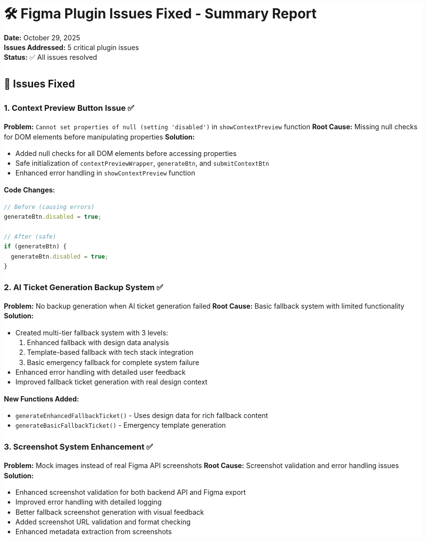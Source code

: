 # 🛠️ Figma Plugin Issues Fixed - Summary Report

**Date:** October 29, 2025  
**Issues Addressed:** 5 critical plugin issues  
**Status:** ✅ All issues resolved  

## 🎯 Issues Fixed

### 1. **Context Preview Button Issue** ✅
**Problem:** `Cannot set properties of null (setting 'disabled')` in `showContextPreview` function
**Root Cause:** Missing null checks for DOM elements before manipulating properties
**Solution:**
- Added null checks for all DOM elements before accessing properties
- Safe initialization of `contextPreviewWrapper`, `generateBtn`, and `submitContextBtn`
- Enhanced error handling in `showContextPreview` function

**Code Changes:**
```javascript
// Before (causing errors)
generateBtn.disabled = true;

// After (safe)
if (generateBtn) {
  generateBtn.disabled = true;
}
```

### 2. **AI Ticket Generation Backup System** ✅
**Problem:** No backup generation when AI ticket generation failed
**Root Cause:** Basic fallback system with limited functionality
**Solution:**
- Created multi-tier fallback system with 3 levels:
  1. Enhanced fallback with design data analysis
  2. Template-based fallback with tech stack integration
  3. Basic emergency fallback for complete system failure
- Enhanced error handling with detailed user feedback
- Improved fallback ticket generation with real design context

**New Functions Added:**
- `generateEnhancedFallbackTicket()` - Uses design data for rich fallback content
- `generateBasicFallbackTicket()` - Emergency template generation

### 3. **Screenshot System Enhancement** ✅
**Problem:** Mock images instead of real Figma API screenshots
**Root Cause:** Screenshot validation and error handling issues
**Solution:**
- Enhanced screenshot validation for both backend API and Figma export
- Improved error handling with detailed logging
- Better fallback screenshot generation with visual feedback
- Added screenshot URL validation and format checking
- Enhanced metadata extraction from screenshots
